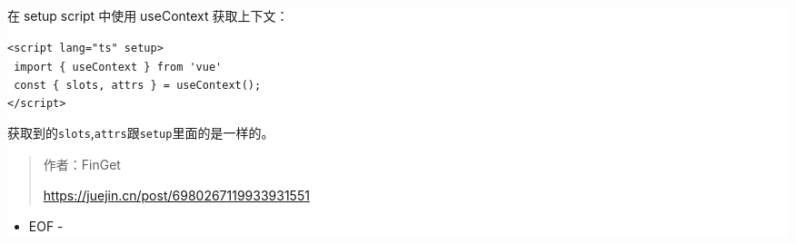 在 setup script 中使用 useContext 获取上下文：

```
<script lang="ts" setup>
 import { useContext } from 'vue'
 const { slots, attrs } = useContext();
</script>
```

获取到的`slots`,`attrs`跟`setup`里面的是一样的。

> 作者：FinGet
> 
> https://juejin.cn/post/6980267119933931551

- EOF -